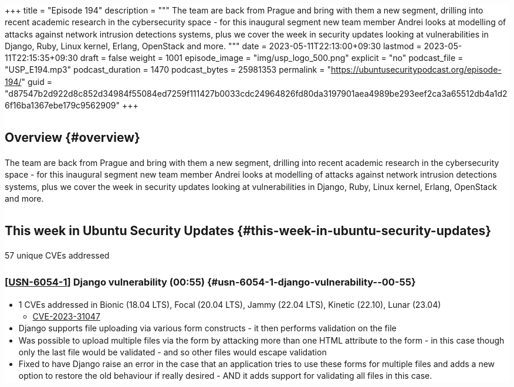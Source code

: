 +++
title = "Episode 194"
description = """
  The team are back from Prague and bring with them a new segment, drilling into
  recent academic research in the cybersecurity space - for this inaugural segment
  new team member Andrei looks at modelling of attacks against network intrusion
  detections systems, plus we cover the week in security updates looking at
  vulnerabilities in Django, Ruby, Linux kernel, Erlang, OpenStack and more.
  """
date = 2023-05-11T22:13:00+09:30
lastmod = 2023-05-11T22:15:35+09:30
draft = false
weight = 1001
episode_image = "img/usp_logo_500.png"
explicit = "no"
podcast_file = "USP_E194.mp3"
podcast_duration = 1470
podcast_bytes = 25981353
permalink = "https://ubuntusecuritypodcast.org/episode-194/"
guid = "d87547b2d922d8c852d34984f55084ed7259f111427b0033cdc24964826fd80da3197901aea4989be293eef2ca3a65512db4a1d26f16ba1367ebe179c9562909"
+++

## Overview {#overview}

The team are back from Prague and bring with them a new segment, drilling into
recent academic research in the cybersecurity space - for this inaugural segment
new team member Andrei looks at modelling of attacks against network intrusion
detections systems, plus we cover the week in security updates looking at
vulnerabilities in Django, Ruby, Linux kernel, Erlang, OpenStack and more.


## This week in Ubuntu Security Updates {#this-week-in-ubuntu-security-updates}

57 unique CVEs addressed


### [[USN-6054-1](https://ubuntu.com/security/notices/USN-6054-1)] Django vulnerability (00:55) {#usn-6054-1-django-vulnerability--00-55}

-   1 CVEs addressed in Bionic (18.04 LTS), Focal (20.04 LTS), Jammy (22.04 LTS), Kinetic (22.10), Lunar (23.04)
    -   [CVE-2023-31047](https://ubuntu.com/security/CVE-2023-31047) <!-- low -->
-   Django supports file uploading via various form constructs - it then performs
    validation on the file
-   Was possible to upload multiple files via the form by attacking more than one
    HTML attribute to the form - in this case though only the last file would be
    validated - and so other files would escape validation
-   Fixed to have Django raise an error in the case that an application tries to
    use these forms for multiple files and adds a new option to restore the old
    behaviour if really desired - AND it adds support for validating all files in
    this case.
